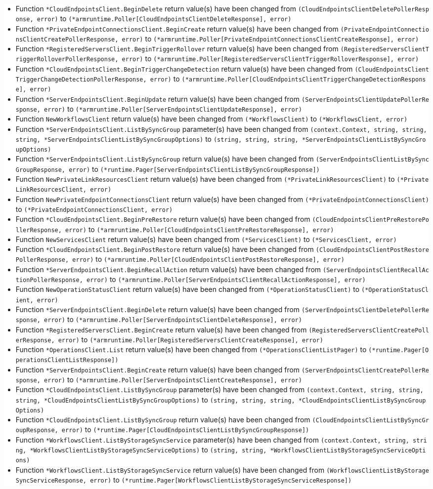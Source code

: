 - Function `*CloudEndpointsClient.BeginDelete` return value(s) have been changed from `(CloudEndpointsClientDeletePollerResponse, error)` to `(*armruntime.Poller[CloudEndpointsClientDeleteResponse], error)`
- Function `*PrivateEndpointConnectionsClient.BeginCreate` return value(s) have been changed from `(PrivateEndpointConnectionsClientCreatePollerResponse, error)` to `(*armruntime.Poller[PrivateEndpointConnectionsClientCreateResponse], error)`
- Function `*RegisteredServersClient.BeginTriggerRollover` return value(s) have been changed from `(RegisteredServersClientTriggerRolloverPollerResponse, error)` to `(*armruntime.Poller[RegisteredServersClientTriggerRolloverResponse], error)`
- Function `*CloudEndpointsClient.BeginTriggerChangeDetection` return value(s) have been changed from `(CloudEndpointsClientTriggerChangeDetectionPollerResponse, error)` to `(*armruntime.Poller[CloudEndpointsClientTriggerChangeDetectionResponse], error)`
- Function `*ServerEndpointsClient.BeginUpdate` return value(s) have been changed from `(ServerEndpointsClientUpdatePollerResponse, error)` to `(*armruntime.Poller[ServerEndpointsClientUpdateResponse], error)`
- Function `NewWorkflowsClient` return value(s) have been changed from `(*WorkflowsClient)` to `(*WorkflowsClient, error)`
- Function `*ServerEndpointsClient.ListBySyncGroup` parameter(s) have been changed from `(context.Context, string, string, string, *ServerEndpointsClientListBySyncGroupOptions)` to `(string, string, string, *ServerEndpointsClientListBySyncGroupOptions)`
- Function `*ServerEndpointsClient.ListBySyncGroup` return value(s) have been changed from `(ServerEndpointsClientListBySyncGroupResponse, error)` to `(*runtime.Pager[ServerEndpointsClientListBySyncGroupResponse])`
- Function `NewPrivateLinkResourcesClient` return value(s) have been changed from `(*PrivateLinkResourcesClient)` to `(*PrivateLinkResourcesClient, error)`
- Function `NewPrivateEndpointConnectionsClient` return value(s) have been changed from `(*PrivateEndpointConnectionsClient)` to `(*PrivateEndpointConnectionsClient, error)`
- Function `*CloudEndpointsClient.BeginPreRestore` return value(s) have been changed from `(CloudEndpointsClientPreRestorePollerResponse, error)` to `(*armruntime.Poller[CloudEndpointsClientPreRestoreResponse], error)`
- Function `NewServicesClient` return value(s) have been changed from `(*ServicesClient)` to `(*ServicesClient, error)`
- Function `*CloudEndpointsClient.BeginPostRestore` return value(s) have been changed from `(CloudEndpointsClientPostRestorePollerResponse, error)` to `(*armruntime.Poller[CloudEndpointsClientPostRestoreResponse], error)`
- Function `*ServerEndpointsClient.BeginRecallAction` return value(s) have been changed from `(ServerEndpointsClientRecallActionPollerResponse, error)` to `(*armruntime.Poller[ServerEndpointsClientRecallActionResponse], error)`
- Function `NewOperationStatusClient` return value(s) have been changed from `(*OperationStatusClient)` to `(*OperationStatusClient, error)`
- Function `*ServerEndpointsClient.BeginDelete` return value(s) have been changed from `(ServerEndpointsClientDeletePollerResponse, error)` to `(*armruntime.Poller[ServerEndpointsClientDeleteResponse], error)`
- Function `*RegisteredServersClient.BeginCreate` return value(s) have been changed from `(RegisteredServersClientCreatePollerResponse, error)` to `(*armruntime.Poller[RegisteredServersClientCreateResponse], error)`
- Function `*OperationsClient.List` return value(s) have been changed from `(*OperationsClientListPager)` to `(*runtime.Pager[OperationsClientListResponse])`
- Function `*ServerEndpointsClient.BeginCreate` return value(s) have been changed from `(ServerEndpointsClientCreatePollerResponse, error)` to `(*armruntime.Poller[ServerEndpointsClientCreateResponse], error)`
- Function `*CloudEndpointsClient.ListBySyncGroup` parameter(s) have been changed from `(context.Context, string, string, string, *CloudEndpointsClientListBySyncGroupOptions)` to `(string, string, string, *CloudEndpointsClientListBySyncGroupOptions)`
- Function `*CloudEndpointsClient.ListBySyncGroup` return value(s) have been changed from `(CloudEndpointsClientListBySyncGroupResponse, error)` to `(*runtime.Pager[CloudEndpointsClientListBySyncGroupResponse])`
- Function `*WorkflowsClient.ListByStorageSyncService` parameter(s) have been changed from `(context.Context, string, string, *WorkflowsClientListByStorageSyncServiceOptions)` to `(string, string, *WorkflowsClientListByStorageSyncServiceOptions)`
- Function `*WorkflowsClient.ListByStorageSyncService` return value(s) have been changed from `(WorkflowsClientListByStorageSyncServiceResponse, error)` to `(*runtime.Pager[WorkflowsClientListByStorageSyncServiceResponse])`